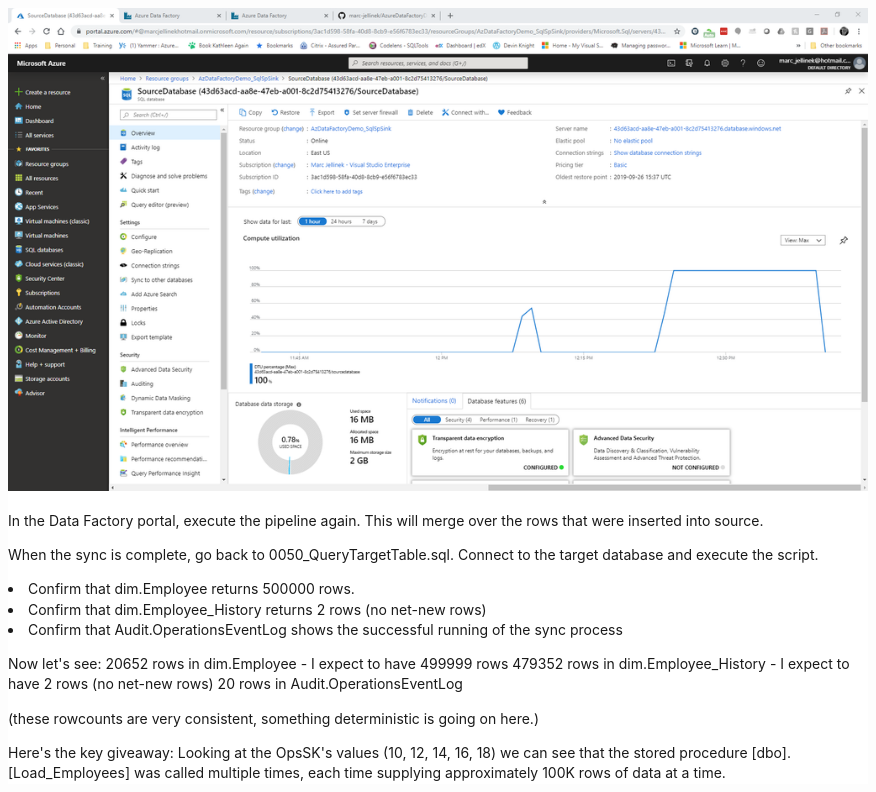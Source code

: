 ![Monitor Source Database](./graphics/0150_MonitorSourceDatabase.png)

In the Data Factory portal, execute the pipeline again. This will merge over the rows that were inserted into source.  

When the sync is complete, go back to 0050_QueryTargetTable.sql.  Connect to the target database and execute the script.

<li>Confirm that dim.Employee returns 500000 rows. 
<li>Confirm that dim.Employee_History returns 2 rows (no net-new rows)
<li>Confirm that Audit.OperationsEventLog shows the successful running of the sync process

Now let's see:
20652 rows in dim.Employee - I expect to have 499999 rows
479352 rows in dim.Employee_History - I expect to have 2 rows (no net-new rows)
20 rows in Audit.OperationsEventLog

(these rowcounts are very consistent, something deterministic is going on here.)

Here's the key giveaway: Looking at the OpsSK's values (10, 12, 14, 16, 18) we can see that the stored procedure [dbo].[Load_Employees] was called multiple times, each time supplying approximately 100K rows of data at a time.

